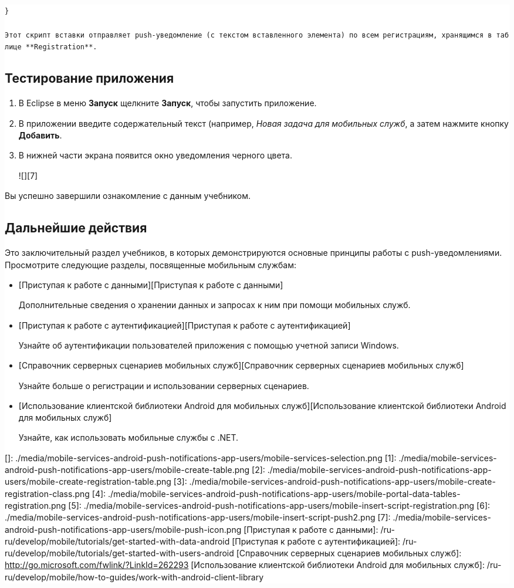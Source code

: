     }

    Этот скрипт вставки отправляет push-уведомление (с текстом вставленного элемента) по всем регистрациям, хранящимся в таблице **Registration**.

## <a name="test-app"></a> Тестирование приложения

1.  В Eclipse в меню **Запуск** щелкните **Запуск**, чтобы запустить приложение.

2.  В приложении введите содержательный текст (например, *Новая задача для мобильных служб*, а затем нажмите кнопку **Добавить**.

3.  В нижней части экрана появится окно уведомления черного цвета.

    ![][7]



Вы успешно завершили ознакомление с данным учебником.

## Дальнейшие действия

Это заключительный раздел учебников, в которых демонстрируются основные принципы работы с push-уведомлениями. Просмотрите следующие разделы, посвященные мобильным службам:

-   [Приступая к работе с данными][Приступая к работе с данными]
   
    Дополнительные сведения о хранении данных и запросах к ним при помощи мобильных служб.

-   [Приступая к работе с аутентификацией][Приступая к работе с аутентификацией]
   
    Узнайте об аутентификации пользователей приложения с помощью учетной записи Windows.

-   [Справочник серверных сценариев мобильных служб][Справочник серверных сценариев мобильных служб]
   
    Узнайте больше о регистрации и использовании серверных сценариев.

-   [Использование клиентской библиотеки Android для мобильных служб][Использование клиентской библиотеки Android для мобильных служб]
   
    Узнайте, как использовать мобильные службы с .NET.



  [Windows Phone]: /ru-ru/develop/mobile/tutorials/push-notifications-to-users-wp8 "Windows Phone"
  [iOS]: /ru-ru/develop/mobile/tutorials/push-notifications-to-users-ios "iOS"
  [Android]: /ru-ru/develop/mobile/tutorials/push-notifications-to-users-android "Android"
  [предыдущий учебник по push-уведомлениям]: /ru-ru/develop/mobile/tutorials/get-started-with-push-android
  [Создание таблицы регистраций]: #create-table
  [Обновление приложения]: #update-app
  [Обновление серверных скриптов]: #update-scripts
  [Проверка режима работы push-уведомлений]: #test-app
  [портал управления Azure]: https://manage.windowsazure.com/
  []: ./media/mobile-services-android-push-notifications-app-users/mobile-services-selection.png
  [1]: ./media/mobile-services-android-push-notifications-app-users/mobile-create-table.png
  [2]: ./media/mobile-services-android-push-notifications-app-users/mobile-create-registration-table.png
  [3]: ./media/mobile-services-android-push-notifications-app-users/mobile-create-registration-class.png
  [4]: ./media/mobile-services-android-push-notifications-app-users/mobile-portal-data-tables-registration.png
  [5]: ./media/mobile-services-android-push-notifications-app-users/mobile-insert-script-registration.png
  [6]: ./media/mobile-services-android-push-notifications-app-users/mobile-insert-script-push2.png
  [7]: ./media/mobile-services-android-push-notifications-app-users/mobile-push-icon.png
  [Приступая к работе с данными]: /ru-ru/develop/mobile/tutorials/get-started-with-data-android
  [Приступая к работе с аутентификацией]: /ru-ru/develop/mobile/tutorials/get-started-with-users-android
  [Справочник серверных сценариев мобильных служб]: http://go.microsoft.com/fwlink/?LinkId=262293
  [Использование клиентской библиотеки Android для мобильных служб]: /ru-ru/develop/mobile/how-to-guides/work-with-android-client-library
